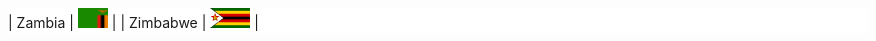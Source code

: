 | Zambia | <img src="https://raw.githubusercontent.com/dreamyguy/flags/master/africa/Flag_of_Zambia.svg?sanitize=true" alt="Zambia" height="20px"> |
| Zimbabwe | <img src="https://raw.githubusercontent.com/dreamyguy/flags/master/africa/Flag_of_Zimbabwe.svg?sanitize=true" alt="Zimbabwe" height="20px"> |
